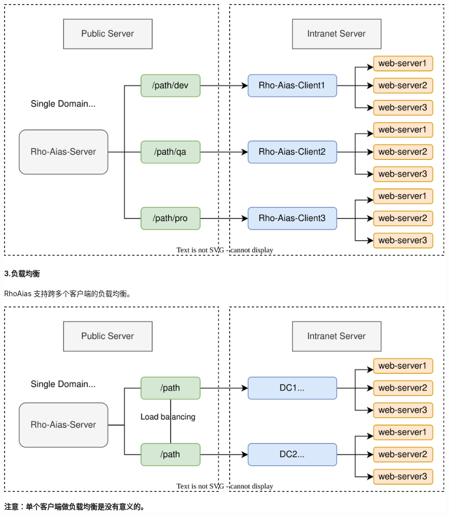 ![](docs/imgs/multiple-env.svg)

#### 3.负载均衡

RhoAias 支持跨多个客户端的负载均衡。

![](docs/imgs/load-balancing.svg)

**注意：单个客户端做负载均衡是没有意义的。**
